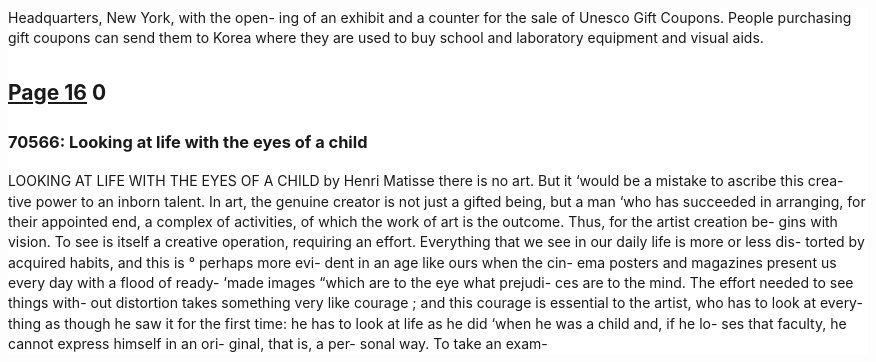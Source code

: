 Headquarters, New York, with the open- 
ing of an exhibit and a counter for the 
sale of Unesco Gift Coupons. People 
purchasing gift coupons can send them 
to Korea where they are used to buy 
school and laboratory equipment and 
visual aids.

## [Page 16](https://demo.humlab.umu.se/courier/070568engo.pdf#page=16) 0

### 70566: Looking at life with the eyes of a child

LOOKING AT LIFE WITH 
THE EYES OF A CHILD 
by Henri Matisse 
there is no art. But it ‘would be a mistake to ascribe this crea- 
tive power to an inborn talent. In art, the genuine creator is 
not just a gifted being, but a man ‘who has succeeded in 
arranging, for their appointed end, a complex of activities, of which 
the work of art is the outcome. 
Thus, for the 
artist creation be- 
gins with vision. 
To see is itself a 
creative operation, 
requiring an effort. 
Everything that we 
see in our daily life 
is more or less dis- 
torted by acquired 
habits, and this is ° 
perhaps more evi- 
dent in an age like 
ours when the cin- 
ema posters and 
magazines present 
us every day with 
a flood of ready- 
‘made images 
“which are to the 
eye what prejudi- 
ces are to the mind. 
The effort needed 
to see things with- 
out distortion takes 
something very like 
courage ; and this 
courage is essential 
to the artist, who 
has to look at every- 
thing as though 
he saw it for the 
first time: he has to 
look at life as he 
did ‘when he was a 
child and, if he lo- 
ses that faculty, he 
cannot express 
himself in an ori- 
ginal, that is, a per- 
sonal way. 
To take an exam- 